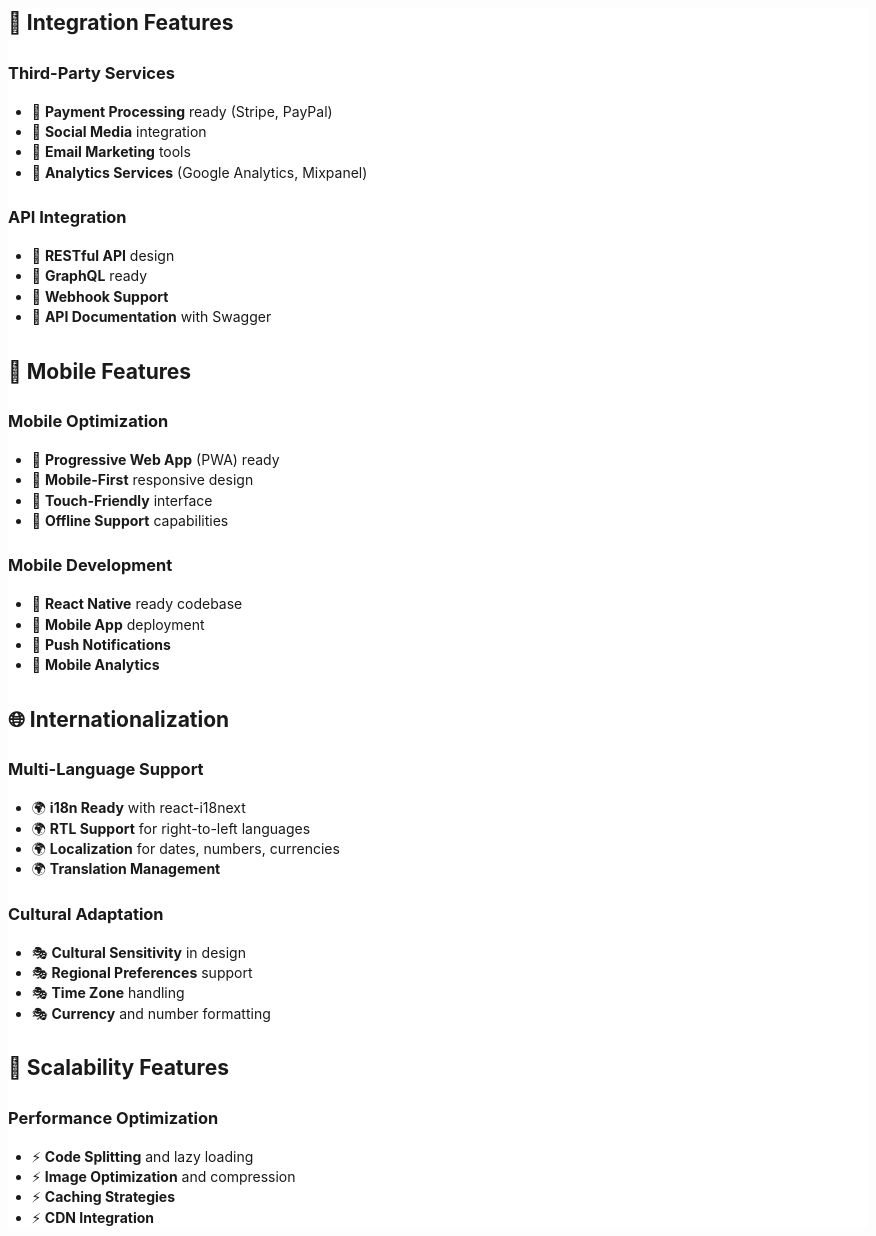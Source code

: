 ## 🔧 **Integration Features**

### Third-Party Services
- 🔗 **Payment Processing** ready (Stripe, PayPal)
- 🔗 **Social Media** integration
- 🔗 **Email Marketing** tools
- 🔗 **Analytics Services** (Google Analytics, Mixpanel)

### API Integration
- 🔌 **RESTful API** design
- 🔌 **GraphQL** ready
- 🔌 **Webhook Support**
- 🔌 **API Documentation** with Swagger

## 📱 **Mobile Features**

### Mobile Optimization
- 📱 **Progressive Web App** (PWA) ready
- 📱 **Mobile-First** responsive design
- 📱 **Touch-Friendly** interface
- 📱 **Offline Support** capabilities

### Mobile Development
- 🚀 **React Native** ready codebase
- 🚀 **Mobile App** deployment
- 🚀 **Push Notifications**
- 🚀 **Mobile Analytics**

## 🌐 **Internationalization**

### Multi-Language Support
- 🌍 **i18n Ready** with react-i18next
- 🌍 **RTL Support** for right-to-left languages
- 🌍 **Localization** for dates, numbers, currencies
- 🌍 **Translation Management**

### Cultural Adaptation
- 🎭 **Cultural Sensitivity** in design
- 🎭 **Regional Preferences** support
- 🎭 **Time Zone** handling
- 🎭 **Currency** and number formatting

## 🔄 **Scalability Features**

### Performance Optimization
- ⚡ **Code Splitting** and lazy loading
- ⚡ **Image Optimization** and compression
- ⚡ **Caching Strategies**
- ⚡ **CDN Integration**

